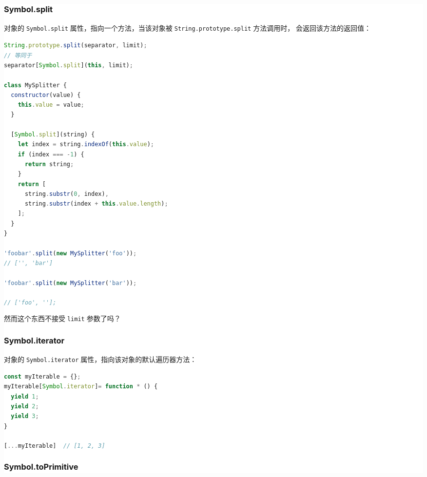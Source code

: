 ### Symbol.split

对象的 `Symbol.split` 属性，指向一个方法，当该对象被 `String.prototype.split` 方法调用时，
会返回该方法的返回值：     


```js
String.prototype.split(separator, limit);
// 等同于
separator[Symbol.split](this, limit);

class MySplitter {
  constructor(value) {
    this.value = value;
  }

  [Symbol.split](string) {
    let index = string.indexOf(this.value);
    if (index === -1) {
      return string;
    }
    return [
      string.substr(0, index),
      string.substr(index + this.value.length);
    ];
  }
}

'foobar'.split(new MySplitter('foo'));
// ['', 'bar']

'foobar'.split(new MySplitter('bar'));

// ['foo', ''];
```     

然而这个东西不接受 `limit` 参数了吗？    


### Symbol.iterator

对象的 `Symbol.iterator` 属性，指向该对象的默认遍历器方法：    

```js
const myIterable = {};
myIterable[Symbol.iterator]= function * () {
  yield 1;
  yield 2;
  yield 3;
}

[...myIterable]  // [1, 2, 3]
```      

### Symbol.toPrimitive


  [mySymbol]: 'Hello!'